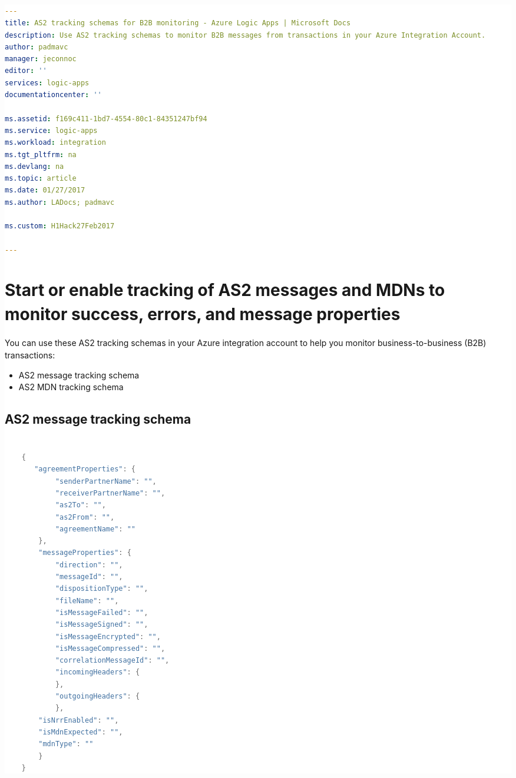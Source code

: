 ```yaml
---
title: AS2 tracking schemas for B2B monitoring - Azure Logic Apps | Microsoft Docs
description: Use AS2 tracking schemas to monitor B2B messages from transactions in your Azure Integration Account.
author: padmavc
manager: jeconnoc
editor: ''
services: logic-apps
documentationcenter: ''

ms.assetid: f169c411-1bd7-4554-80c1-84351247bf94
ms.service: logic-apps
ms.workload: integration
ms.tgt_pltfrm: na
ms.devlang: na
ms.topic: article
ms.date: 01/27/2017
ms.author: LADocs; padmavc

ms.custom: H1Hack27Feb2017 

---
```

# Start or enable tracking of AS2 messages and MDNs to monitor success, errors, and message properties
You can use these AS2 tracking schemas in your Azure integration account to help you monitor business-to-business (B2B) transactions:

* AS2 message tracking schema
* AS2 MDN tracking schema

## AS2 message tracking schema
````java

    {
       "agreementProperties": {  
            "senderPartnerName": "",  
            "receiverPartnerName": "",  
            "as2To": "",  
            "as2From": "",  
            "agreementName": ""  
        },  
        "messageProperties": {
            "direction": "",
            "messageId": "",
            "dispositionType": "",
            "fileName": "",
            "isMessageFailed": "",
            "isMessageSigned": "",
            "isMessageEncrypted": "",
            "isMessageCompressed": "",
            "correlationMessageId": "",
            "incomingHeaders": {
            },
            "outgoingHeaders": {
            },
        "isNrrEnabled": "",
        "isMdnExpected": "",
        "mdnType": ""
        }
    }
````